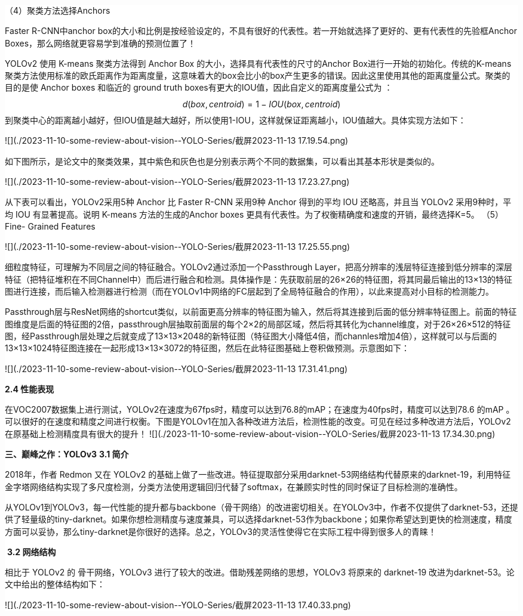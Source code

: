 （4）聚类方法选择Anchors

Faster R-CNN中anchor box的大小和比例是按经验设定的，不具有很好的代表性。若一开始就选择了更好的、更有代表性的先验框Anchor Boxes，那么网络就更容易学到准确的预测位置了！

YOLOv2 使用 K-means 聚类方法得到 Anchor Box 的大小，选择具有代表性的尺寸的Anchor Box进行一开始的初始化。传统的K-means聚类方法使用标准的欧氏距离作为距离度量，这意味着大的box会比小的box产生更多的错误。因此这里使用其他的距离度量公式。聚类的目的是使 Anchor boxes 和临近的 ground truth boxes有更大的IOU值，因此自定义的距离度量公式为 ：
$$
d(box, centroid) = 1 - IOU(box, centroid)
$$
到聚类中心的距离越小越好，但IOU值是越大越好，所以使用1-IOU，这样就保证距离越小，IOU值越大。具体实现方法如下：

![](./2023-11-10-some-review-about-vision--YOLO-Series/截屏2023-11-13 17.19.54.png)

如下图所示，是论文中的聚类效果，其中紫色和灰色也是分别表示两个不同的数据集，可以看出其基本形状是类似的。

![](./2023-11-10-some-review-about-vision--YOLO-Series/截屏2023-11-13 17.23.27.png)

从下表可以看出，YOLOv2采用5种 Anchor 比 Faster R-CNN 采用9种 Anchor 得到的平均 IOU 还略高，并且当 YOLOv2 采用9种时，平均 IOU 有显著提高。说明 K-means 方法的生成的Anchor boxes 更具有代表性。为了权衡精确度和速度的开销，最终选择K=5。
（5）Fine- Grained Features

![](./2023-11-10-some-review-about-vision--YOLO-Series/截屏2023-11-13 17.25.55.png)

细粒度特征，可理解为不同层之间的特征融合。YOLOv2通过添加一个Passthrough Layer，把高分辨率的浅层特征连接到低分辨率的深层特征（把特征堆积在不同Channel中）而后进行融合和检测。具体操作是：先获取前层的26×26的特征图，将其同最后输出的13×13的特征图进行连接，而后输入检测器进行检测（而在YOLOv1中网络的FC层起到了全局特征融合的作用），以此来提高对小目标的检测能力。

Passthrough层与ResNet网络的shortcut类似，以前面更高分辨率的特征图为输入，然后将其连接到后面的低分辨率特征图上。前面的特征图维度是后面的特征图的2倍，passthrough层抽取前面层的每个2×2的局部区域，然后将其转化为channel维度，对于26×26×512的特征图，经Passthrough层处理之后就变成了13×13×2048的新特征图（特征图大小降低4倍，而channles增加4倍），这样就可以与后面的13×13×1024特征图连接在一起形成13×13×3072的特征图，然后在此特征图基础上卷积做预测。示意图如下：

![](./2023-11-10-some-review-about-vision--YOLO-Series/截屏2023-11-13 17.31.41.png)

**2.4 性能表现**

在VOC2007数据集上进行测试，YOLOv2在速度为67fps时，精度可以达到76.8的mAP；在速度为40fps时，精度可以达到78.6
的mAP 。可以很好的在速度和精度之间进行权衡。下图是YOLOv1在加入各种改进方法后，检测性能的改变。可见在经过多种改进方法后，YOLOv2在原基础上检测精度具有很大的提升！
![](./2023-11-10-some-review-about-vision--YOLO-Series/截屏2023-11-13 17.34.30.png)

**三、巅峰之作：YOLOv3**
	**3.1 简介**

2018年，作者 Redmon 又在 YOLOv2 的基础上做了一些改进。特征提取部分采用darknet-53网络结构代替原来的darknet-19，利用特征金字塔网络结构实现了多尺度检测，分类方法使用逻辑回归代替了softmax，在兼顾实时性的同时保证了目标检测的准确性。

从YOLOv1到YOLOv3，每一代性能的提升都与backbone（骨干网络）的改进密切相关。在YOLOv3中，作者不仅提供了darknet-53，还提供了轻量级的tiny-darknet。如果你想检测精度与速度兼具，可以选择darknet-53作为backbone；如果你希望达到更快的检测速度，精度方面可以妥协，那么tiny-darknet是你很好的选择。总之，YOLOv3的灵活性使得它在实际工程中得到很多人的青睐！

​	**3.2 网络结构**

相比于 YOLOv2 的 骨干网络，YOLOv3 进行了较大的改进。借助残差网络的思想，YOLOv3 将原来的 darknet-19 改进为darknet-53。论文中给出的整体结构如下：

![](./2023-11-10-some-review-about-vision--YOLO-Series/截屏2023-11-13 17.40.33.png)
